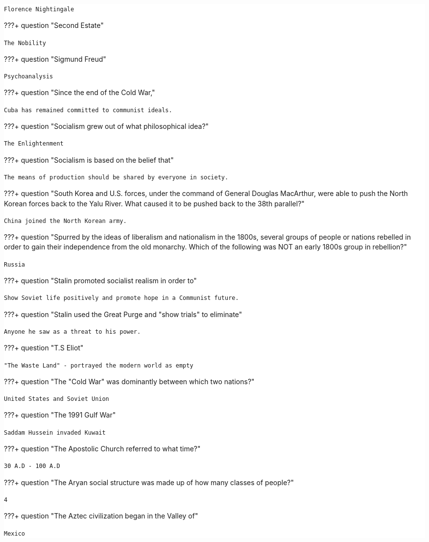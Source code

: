 	Florence Nightingale

???+ question "Second Estate"

	The Nobility

???+ question "Sigmund Freud"

	Psychoanalysis

???+ question "Since the end of the Cold War,"

	Cuba has remained committed to communist ideals.

???+ question "Socialism grew out of what philosophical idea?"

	The Enlightenment

???+ question "Socialism is based on the belief that"

	The means of production should be shared by everyone in society.

???+ question "South Korea and U.S. forces, under the command of General Douglas MacArthur, were able to push the North Korean forces back to the Yalu River. What caused it to be pushed back to the 38th parallel?"

	China joined the North Korean army.

???+ question "Spurred by the ideas of liberalism and nationalism in the 1800s, several groups of people or nations rebelled in order to gain their independence from the old monarchy. Which of the following was NOT an early 1800s group in rebellion?"

	Russia

???+ question "Stalin promoted socialist realism in order to"

	Show Soviet life positively and promote hope in a Communist future.

???+ question "Stalin used the Great Purge and "show trials" to eliminate"

	Anyone he saw as a threat to his power.

???+ question "T.S Eliot"

	"The Waste Land" - portrayed the modern world as empty

???+ question "The "Cold War" was dominantly between which two nations?"

	United States and Soviet Union

???+ question "The 1991 Gulf War"

	Saddam Hussein invaded Kuwait

???+ question "The Apostolic Church referred to what time?"

	30 A.D - 100 A.D

???+ question "The Aryan social structure was made up of how many classes of people?"

	4

???+ question "The Aztec civilization began in the Valley of"

	Mexico

